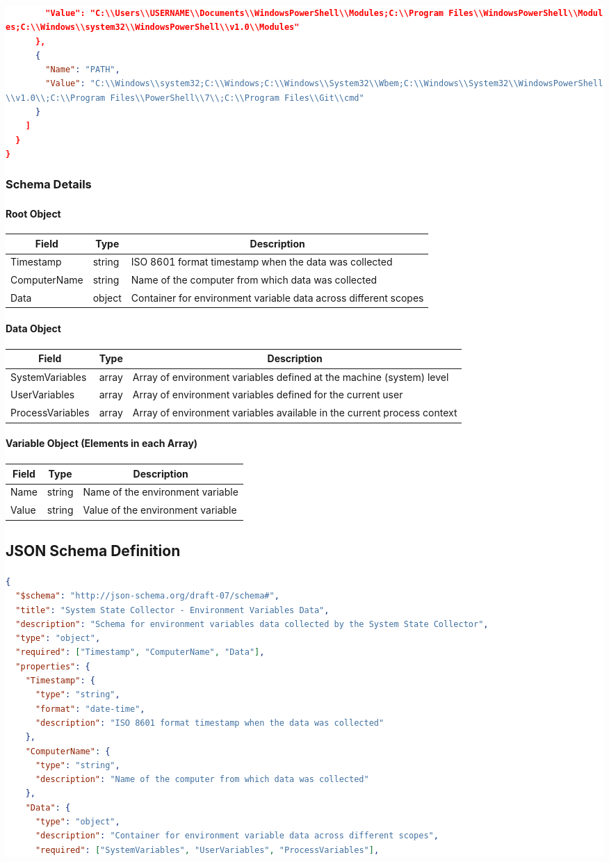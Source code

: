 ```json
        "Value": "C:\\Users\\USERNAME\\Documents\\WindowsPowerShell\\Modules;C:\\Program Files\\WindowsPowerShell\\Modules;C:\\Windows\\system32\\WindowsPowerShell\\v1.0\\Modules"
      },
      {
        "Name": "PATH",
        "Value": "C:\\Windows\\system32;C:\\Windows;C:\\Windows\\System32\\Wbem;C:\\Windows\\System32\\WindowsPowerShell\\v1.0\\;C:\\Program Files\\PowerShell\\7\\;C:\\Program Files\\Git\\cmd"
      }
    ]
  }
}
```

### Schema Details

#### Root Object
| Field | Type | Description |
|-------|------|-------------|
| Timestamp | string | ISO 8601 format timestamp when the data was collected |
| ComputerName | string | Name of the computer from which data was collected |
| Data | object | Container for environment variable data across different scopes |

#### Data Object
| Field | Type | Description |
|-------|------|-------------|
| SystemVariables | array | Array of environment variables defined at the machine (system) level |
| UserVariables | array | Array of environment variables defined for the current user |
| ProcessVariables | array | Array of environment variables available in the current process context |

#### Variable Object (Elements in each Array)
| Field | Type | Description |
|-------|------|-------------|
| Name | string | Name of the environment variable |
| Value | string | Value of the environment variable |

## JSON Schema Definition

```json
{
  "$schema": "http://json-schema.org/draft-07/schema#",
  "title": "System State Collector - Environment Variables Data",
  "description": "Schema for environment variables data collected by the System State Collector",
  "type": "object",
  "required": ["Timestamp", "ComputerName", "Data"],
  "properties": {
    "Timestamp": {
      "type": "string",
      "format": "date-time",
      "description": "ISO 8601 format timestamp when the data was collected"
    },
    "ComputerName": {
      "type": "string",
      "description": "Name of the computer from which data was collected"
    },
    "Data": {
      "type": "object",
      "description": "Container for environment variable data across different scopes",
      "required": ["SystemVariables", "UserVariables", "ProcessVariables"],
```
